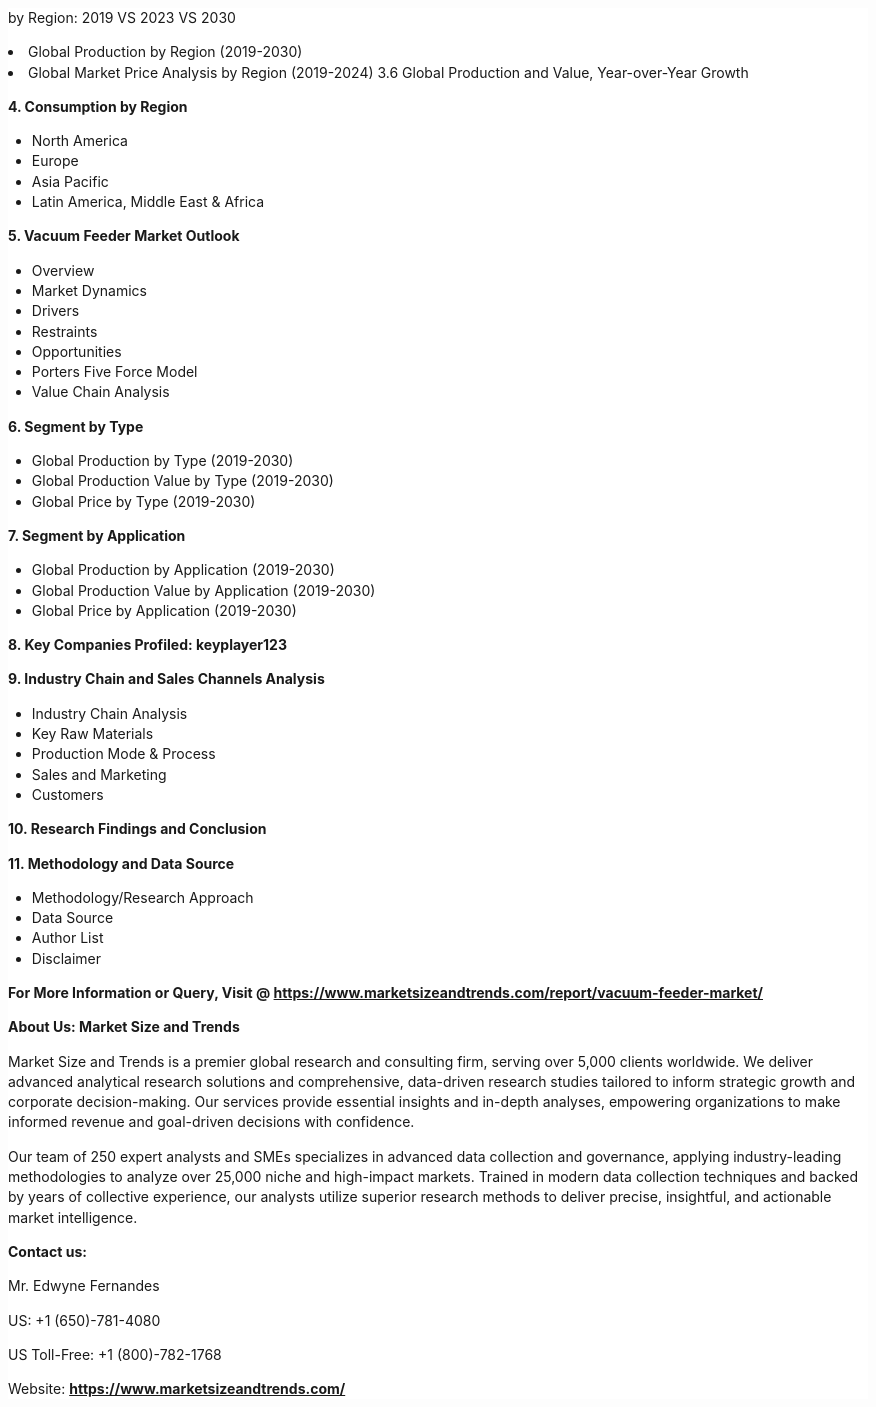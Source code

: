 by Region: 2019 VS 2023 VS 2030</li><li>Global Production by Region (2019-2030)</li><li>Global Market Price Analysis by Region (2019-2024) 3.6 Global Production and Value, Year-over-Year Growth</li></ul><p><strong>4. Consumption by Region</strong></p><ul><li>North America</li><li>Europe</li><li>Asia Pacific</li><li>Latin America, Middle East &amp; Africa</li></ul><p><strong>5. Vacuum Feeder Market Outlook</strong></p><ul><li>Overview</li><li>Market Dynamics</li><li>Drivers</li><li>Restraints</li><li>Opportunities</li><li>Porters Five Force Model</li><li>Value Chain Analysis&nbsp;</li></ul><p><strong>6. Segment by Type</strong></p><ul><li>Global Production by Type (2019-2030)</li><li>Global Production Value by Type (2019-2030)</li><li>Global Price by Type (2019-2030)</li></ul><p><strong>7. Segment by Application</strong></p><ul><li>Global Production by Application (2019-2030)</li><li>Global Production Value by Application (2019-2030)</li><li>Global Price by Application (2019-2030)</li></ul><p><strong>8. Key Companies Profiled: keyplayer123</strong></p><p><strong>9. Industry Chain and Sales Channels Analysis</strong></p><ul><li>Industry Chain Analysis</li><li>Key Raw Materials</li><li>Production Mode &amp; Process</li><li>Sales and Marketing</li><li>Customers</li></ul><p><strong>10. Research Findings and Conclusion</strong></p><p><strong>11. Methodology and Data Source</strong></p><ul><li>Methodology/Research Approach</li><li>Data Source</li><li>Author List</li><li>Disclaimer</li></ul></p><p><strong>For More Information or Query, Visit @ <a href="https://www.marketsizeandtrends.com/report/vacuum-feeder-market/">https://www.marketsizeandtrends.com/report/vacuum-feeder-market/</a></strong></p><p><strong>About Us: Market Size and Trends</strong></p><p>Market Size and Trends is a premier global research and consulting firm, serving over 5,000 clients worldwide. We deliver advanced analytical research solutions and comprehensive, data-driven research studies tailored to inform strategic growth and corporate decision-making. Our services provide essential insights and in-depth analyses, empowering organizations to make informed revenue and goal-driven decisions with confidence.</p><p>Our team of 250 expert analysts and SMEs specializes in advanced data collection and governance, applying industry-leading methodologies to analyze over 25,000 niche and high-impact markets. Trained in modern data collection techniques and backed by years of collective experience, our analysts utilize superior research methods to deliver precise, insightful, and actionable market intelligence.</p><p><strong>Contact us:</strong></p><p>Mr. Edwyne Fernandes</p><p>US: +1 (650)-781-4080</p><p>US Toll-Free: +1 (800)-782-1768</p><p>Website: <strong><a href="https://www.marketsizeandtrends.com/">https://www.marketsizeandtrends.com/</a></strong></p>
